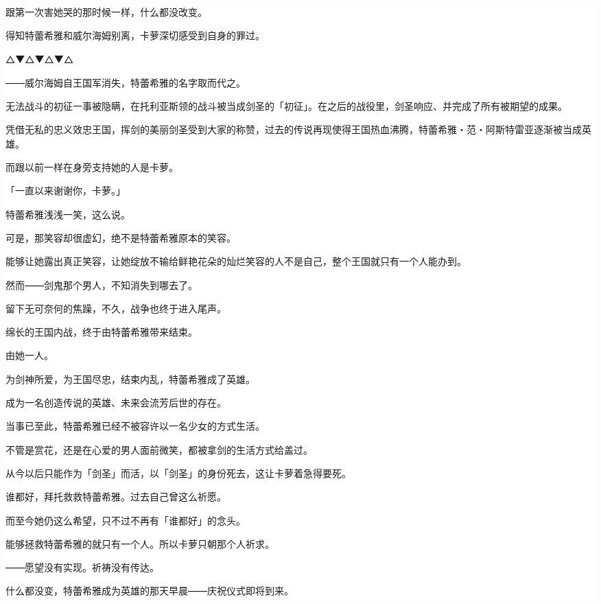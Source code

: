 跟第一次害她哭的那时候一样，什么都没改变。

得知特蕾希雅和威尔海姆别离，卡萝深切感受到自身的罪过。

△▼△▼△▼△

——威尔海姆自王国军消失，特蕾希雅的名字取而代之。

无法战斗的初征一事被隐瞒，在托利亚斯领的战斗被当成剑圣的「初征」。在之后的战役里，剑圣响应、并完成了所有被期望的成果。

凭借无私的忠义效忠王国，挥剑的美丽剑圣受到大家的称赞，过去的传说再现使得王国热血沸腾，特蕾希雅・范・阿斯特雷亚逐渐被当成英雄。

而跟以前一样在身旁支持她的人是卡萝。

「一直以来谢谢你，卡萝。」

特蕾希雅浅浅一笑，这么说。

可是，那笑容却很虚幻，绝不是特蕾希雅原本的笑容。

能够让她露出真正笑容，让她绽放不输给鲜艳花朵的灿烂笑容的人不是自己，整个王国就只有一个人能办到。

然而——剑鬼那个男人，不知消失到哪去了。

留下无可奈何的焦躁，不久，战争也终于进入尾声。

绵长的王国内战，终于由特蕾希雅带来结束。

由她一人。

为剑神所爱，为王国尽忠，结束内乱，特蕾希雅成了英雄。

成为一名创造传说的英雄、未来会流芳后世的存在。

当事已至此，特蕾希雅已经不被容许以一名少女的方式生活。

不管是赏花，还是在心爱的男人面前微笑，都被拿剑的生活方式给盖过。

从今以后只能作为「剑圣」而活，以「剑圣」的身份死去，这让卡萝着急得要死。

谁都好，拜托救救特蕾希雅。过去自己曾这么祈愿。

而至今她仍这么希望，只不过不再有「谁都好」的念头。

能够拯救特蕾希雅的就只有一个人。所以卡萝只朝那个人祈求。

——愿望没有实现。祈祷没有传达。

什么都没变，特蕾希雅成为英雄的那天早晨——庆祝仪式即将到来。

